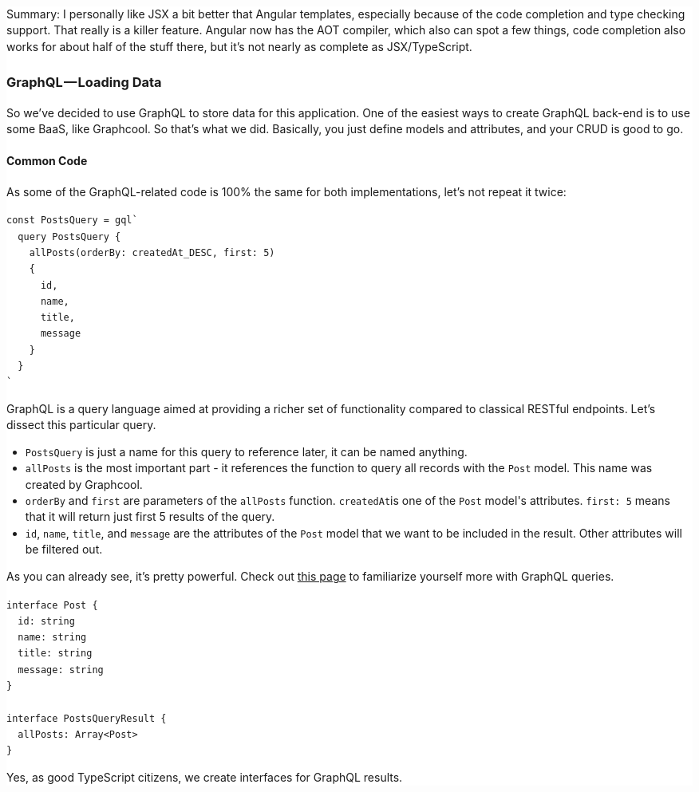 Summary: I personally like JSX a bit better that Angular templates, especially because of the code completion and type checking support. That really is a killer feature. Angular now has the AOT compiler, which also can spot a few things, code completion also works for about half of the stuff there, but it’s not nearly as complete as JSX/TypeScript.

### GraphQL — Loading Data

So we’ve decided to use GraphQL to store data for this application. One of the easiest ways to create GraphQL back-end is to use some BaaS, like Graphcool. So that’s what we did. Basically, you just define models and attributes, and your CRUD is good to go.

#### Common Code

As some of the GraphQL-related code is 100% the same for both implementations, let’s not repeat it twice:

    const PostsQuery = gql`
      query PostsQuery {
        allPosts(orderBy: createdAt_DESC, first: 5)
        {
          id,
          name,
          title,
          message
        }
      }
    `

GraphQL is a query language aimed at providing a richer set of functionality compared to classical RESTful endpoints. Let’s dissect this particular query.

- `PostsQuery` is just a name for this query to reference later, it can be named anything.
- `allPosts` is the most important part - it references the function to query all records with the `Post` model. This name was created by Graphcool.
- `orderBy` and `first` are parameters of the `allPosts` function. `createdAt`is one of the `Post` model's attributes. `first: 5` means that it will return just first 5 results of the query.
- `id`, `name`, `title`, and `message` are the attributes of the `Post` model that we want to be included in the result. Other attributes will be filtered out.

As you can already see, it’s pretty powerful. Check out [this page](http://graphql.org/learn/queries/) to familiarize yourself more with GraphQL queries.

    interface Post {
      id: string
      name: string
      title: string
      message: string
    }

    interface PostsQueryResult {
      allPosts: Array<Post>
    }

Yes, as good TypeScript citizens, we create interfaces for GraphQL results.
